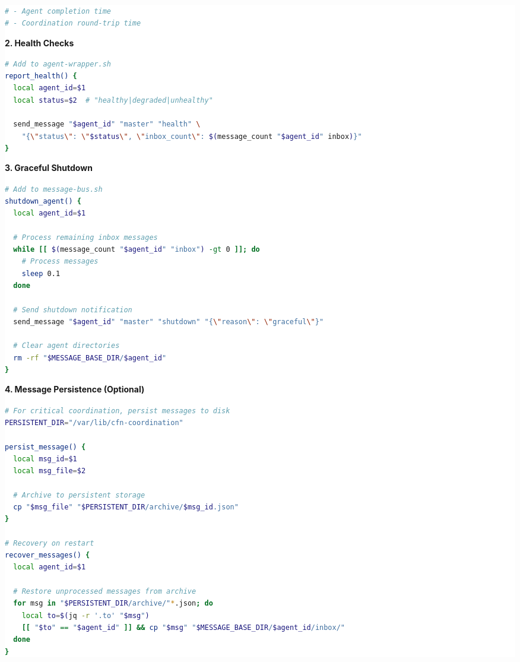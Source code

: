 ```bash
# - Agent completion time
# - Coordination round-trip time
```

**2. Health Checks**
```bash
# Add to agent-wrapper.sh
report_health() {
  local agent_id=$1
  local status=$2  # "healthy|degraded|unhealthy"

  send_message "$agent_id" "master" "health" \
    "{\"status\": \"$status\", \"inbox_count\": $(message_count "$agent_id" inbox)}"
}
```

**3. Graceful Shutdown**
```bash
# Add to message-bus.sh
shutdown_agent() {
  local agent_id=$1

  # Process remaining inbox messages
  while [[ $(message_count "$agent_id" "inbox") -gt 0 ]]; do
    # Process messages
    sleep 0.1
  done

  # Send shutdown notification
  send_message "$agent_id" "master" "shutdown" "{\"reason\": \"graceful\"}"

  # Clear agent directories
  rm -rf "$MESSAGE_BASE_DIR/$agent_id"
}
```

**4. Message Persistence (Optional)**
```bash
# For critical coordination, persist messages to disk
PERSISTENT_DIR="/var/lib/cfn-coordination"

persist_message() {
  local msg_id=$1
  local msg_file=$2

  # Archive to persistent storage
  cp "$msg_file" "$PERSISTENT_DIR/archive/$msg_id.json"
}

# Recovery on restart
recover_messages() {
  local agent_id=$1

  # Restore unprocessed messages from archive
  for msg in "$PERSISTENT_DIR/archive/"*.json; do
    local to=$(jq -r '.to' "$msg")
    [[ "$to" == "$agent_id" ]] && cp "$msg" "$MESSAGE_BASE_DIR/$agent_id/inbox/"
  done
}
```
